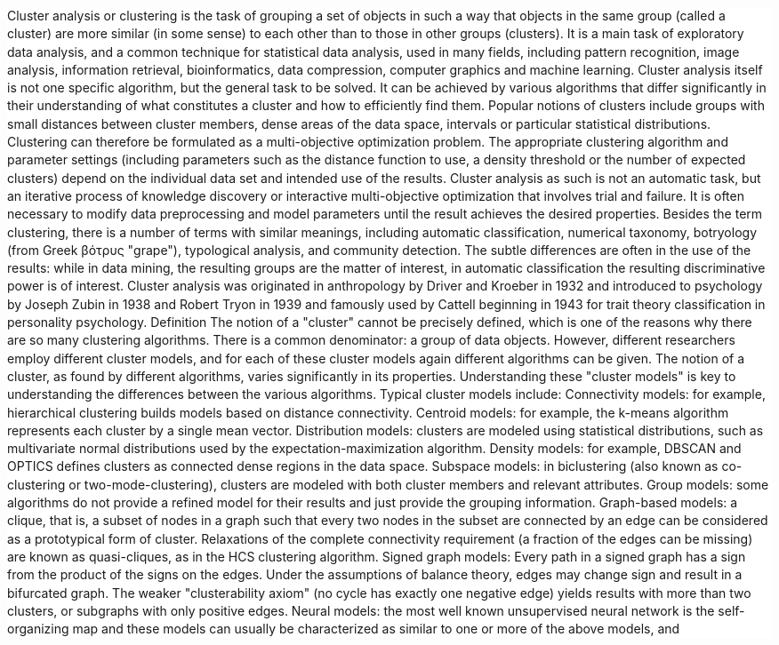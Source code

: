 Cluster analysis or clustering is the task of grouping a set of objects
in such a way that objects in the same group (called a cluster) are more
similar (in some sense) to each other than to those in other groups
(clusters). It is a main task of exploratory data analysis, and a common
technique for statistical data analysis, used in many fields, including
pattern recognition, image analysis, information retrieval,
bioinformatics, data compression, computer graphics and machine
learning. Cluster analysis itself is not one specific algorithm, but the
general task to be solved. It can be achieved by various algorithms that
differ significantly in their understanding of what constitutes a
cluster and how to efficiently find them. Popular notions of clusters
include groups with small distances between cluster members, dense areas
of the data space, intervals or particular statistical distributions.
Clustering can therefore be formulated as a multi-objective optimization
problem. The appropriate clustering algorithm and parameter settings
(including parameters such as the distance function to use, a density
threshold or the number of expected clusters) depend on the individual
data set and intended use of the results. Cluster analysis as such is
not an automatic task, but an iterative process of knowledge discovery
or interactive multi-objective optimization that involves trial and
failure. It is often necessary to modify data preprocessing and model
parameters until the result achieves the desired properties. Besides the
term clustering, there is a number of terms with similar meanings,
including automatic classification, numerical taxonomy, botryology (from
Greek βότρυς \"grape\"), typological analysis, and community detection.
The subtle differences are often in the use of the results: while in
data mining, the resulting groups are the matter of interest, in
automatic classification the resulting discriminative power is of
interest. Cluster analysis was originated in anthropology by Driver and
Kroeber in 1932 and introduced to psychology by Joseph Zubin in 1938 and
Robert Tryon in 1939 and famously used by Cattell beginning in 1943 for
trait theory classification in personality psychology. Definition The
notion of a \"cluster\" cannot be precisely defined, which is one of the
reasons why there are so many clustering algorithms. There is a common
denominator: a group of data objects. However, different researchers
employ different cluster models, and for each of these cluster models
again different algorithms can be given. The notion of a cluster, as
found by different algorithms, varies significantly in its properties.
Understanding these \"cluster models\" is key to understanding the
differences between the various algorithms. Typical cluster models
include: Connectivity models: for example, hierarchical clustering
builds models based on distance connectivity. Centroid models: for
example, the k-means algorithm represents each cluster by a single mean
vector. Distribution models: clusters are modeled using statistical
distributions, such as multivariate normal distributions used by the
expectation-maximization algorithm. Density models: for example, DBSCAN
and OPTICS defines clusters as connected dense regions in the data
space. Subspace models: in biclustering (also known as co-clustering or
two-mode-clustering), clusters are modeled with both cluster members and
relevant attributes. Group models: some algorithms do not provide a
refined model for their results and just provide the grouping
information. Graph-based models: a clique, that is, a subset of nodes in
a graph such that every two nodes in the subset are connected by an edge
can be considered as a prototypical form of cluster. Relaxations of the
complete connectivity requirement (a fraction of the edges can be
missing) are known as quasi-cliques, as in the HCS clustering algorithm.
Signed graph models: Every path in a signed graph has a sign from the
product of the signs on the edges. Under the assumptions of balance
theory, edges may change sign and result in a bifurcated graph. The
weaker \"clusterability axiom\" (no cycle has exactly one negative edge)
yields results with more than two clusters, or subgraphs with only
positive edges. Neural models: the most well known unsupervised neural
network is the self-organizing map and these models can usually be
characterized as similar to one or more of the above models, and